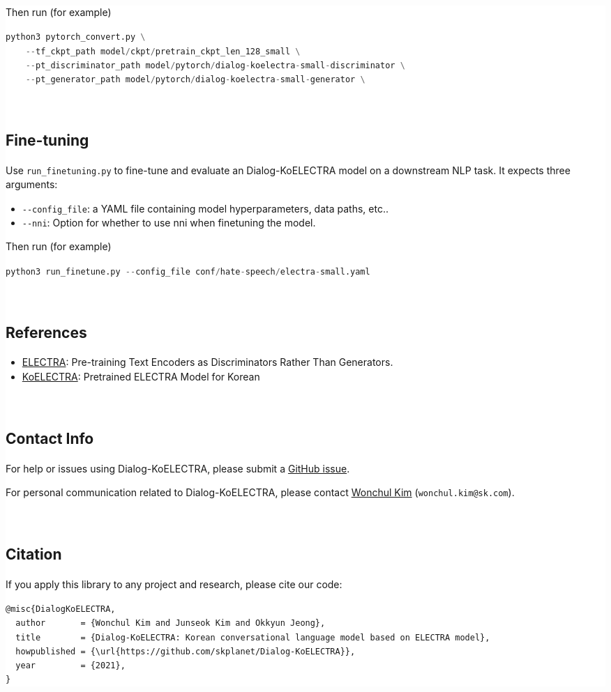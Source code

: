 Then run (for example)
```python
python3 pytorch_convert.py \
    --tf_ckpt_path model/ckpt/pretrain_ckpt_len_128_small \
    --pt_discriminator_path model/pytorch/dialog-koelectra-small-discriminator \
    --pt_generator_path model/pytorch/dialog-koelectra-small-generator \
```

<br>

## Fine-tuning

Use `run_finetuning.py` to fine-tune and evaluate an Dialog-KoELECTRA model on a downstream NLP task. It expects three arguments:

* `--config_file`: a YAML file containing model hyperparameters, data paths, etc..
* `--nni`: Option for whether to use nni when finetuning the model.

Then run (for example)
```python
python3 run_finetune.py --config_file conf/hate-speech/electra-small.yaml
```

<br>

## References
- [ELECTRA](https://github.com/google-research/electra): Pre-training Text Encoders as Discriminators Rather Than Generators.
- [KoELECTRA](https://github.com/monologg/KoELECTRA): Pretrained ELECTRA Model for Korean

<br>

## Contact Info

For help or issues using Dialog-KoELECTRA, please submit a [GitHub issue](https://github.com/skplanet/Dialog-KoELECTRA/issues).

For personal communication related to Dialog-KoELECTRA, please contact [Wonchul Kim](https://github.com/krevas) (`wonchul.kim@sk.com`).

<br>

## Citation

If you apply this library to any project and research, please cite our code:

```
@misc{DialogKoELECTRA,
  author       = {Wonchul Kim and Junseok Kim and Okkyun Jeong},
  title        = {Dialog-KoELECTRA: Korean conversational language model based on ELECTRA model},
  howpublished = {\url{https://github.com/skplanet/Dialog-KoELECTRA}},
  year         = {2021},
}
```
